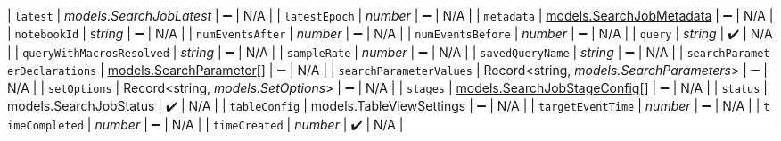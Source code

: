 | `latest`                                                                   | *models.SearchJobLatest*                                                   | :heavy_minus_sign:                                                         | N/A                                                                        |
| `latestEpoch`                                                              | *number*                                                                   | :heavy_minus_sign:                                                         | N/A                                                                        |
| `metadata`                                                                 | [models.SearchJobMetadata](../models/searchjobmetadata.md)                 | :heavy_minus_sign:                                                         | N/A                                                                        |
| `notebookId`                                                               | *string*                                                                   | :heavy_minus_sign:                                                         | N/A                                                                        |
| `numEventsAfter`                                                           | *number*                                                                   | :heavy_minus_sign:                                                         | N/A                                                                        |
| `numEventsBefore`                                                          | *number*                                                                   | :heavy_minus_sign:                                                         | N/A                                                                        |
| `query`                                                                    | *string*                                                                   | :heavy_check_mark:                                                         | N/A                                                                        |
| `queryWithMacrosResolved`                                                  | *string*                                                                   | :heavy_minus_sign:                                                         | N/A                                                                        |
| `sampleRate`                                                               | *number*                                                                   | :heavy_minus_sign:                                                         | N/A                                                                        |
| `savedQueryName`                                                           | *string*                                                                   | :heavy_minus_sign:                                                         | N/A                                                                        |
| `searchParameterDeclarations`                                              | [models.SearchParameter](../models/searchparameter.md)[]                   | :heavy_minus_sign:                                                         | N/A                                                                        |
| `searchParameterValues`                                                    | Record<string, *models.SearchParameters*>                                  | :heavy_minus_sign:                                                         | N/A                                                                        |
| `setOptions`                                                               | Record<string, *models.SetOptions*>                                        | :heavy_minus_sign:                                                         | N/A                                                                        |
| `stages`                                                                   | [models.SearchJobStageConfig](../models/searchjobstageconfig.md)[]         | :heavy_minus_sign:                                                         | N/A                                                                        |
| `status`                                                                   | [models.SearchJobStatus](../models/searchjobstatus.md)                     | :heavy_check_mark:                                                         | N/A                                                                        |
| `tableConfig`                                                              | [models.TableViewSettings](../models/tableviewsettings.md)                 | :heavy_minus_sign:                                                         | N/A                                                                        |
| `targetEventTime`                                                          | *number*                                                                   | :heavy_minus_sign:                                                         | N/A                                                                        |
| `timeCompleted`                                                            | *number*                                                                   | :heavy_minus_sign:                                                         | N/A                                                                        |
| `timeCreated`                                                              | *number*                                                                   | :heavy_check_mark:                                                         | N/A                                                                        |